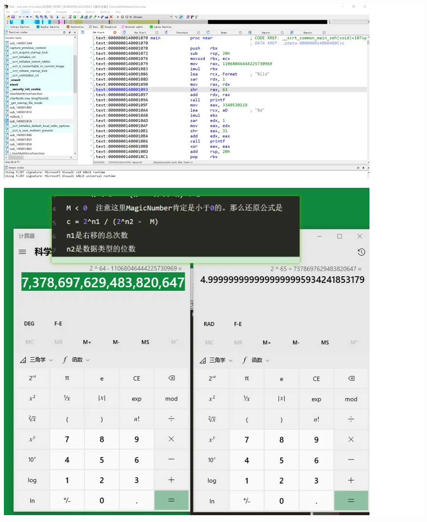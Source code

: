 ![img](./notesimg/1661797270748-0f7956af-5171-4f4a-b725-9a431e4f61d0.png)





![img](./notesimg/1661797271176-080dc848-df82-49bb-a2c6-aa9fdc170e2f.png)
